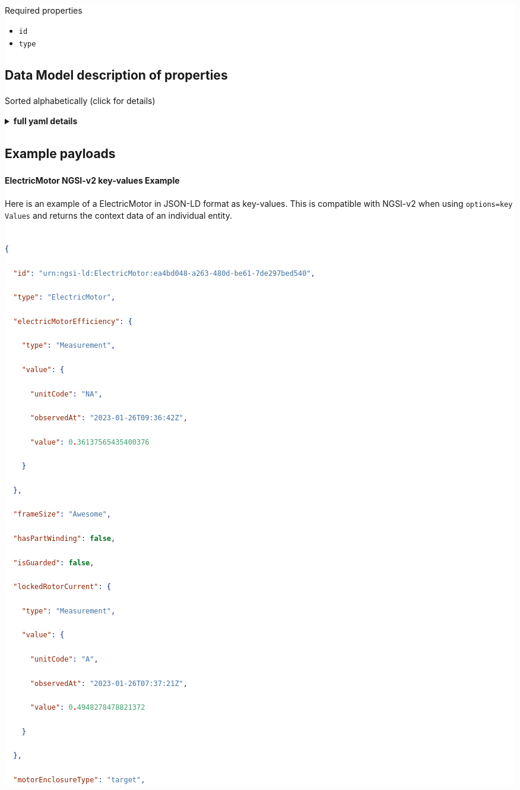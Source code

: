   

Required properties  
- `id`  
- `type`  

## Data Model description of properties  

Sorted alphabetically (click for details)  
<details><summary><strong>full yaml details</strong></summary></details>    

## Example payloads    

#### ElectricMotor NGSI-v2 key-values Example    

Here is an example of a ElectricMotor in JSON-LD format as key-values. This is compatible with NGSI-v2 when  using `options=keyValues` and returns the context data of an individual entity.  

```json  

{
  
  "id": "urn:ngsi-ld:ElectricMotor:ea4bd048-a263-480d-be61-7de297bed540",
  
  "type": "ElectricMotor",
  
  "electricMotorEfficiency": {
  
    "type": "Measurement",
  
    "value": {
  
      "unitCode": "NA",
  
      "observedAt": "2023-01-26T09:36:42Z",
  
      "value": 0.36137565435400376
  
    }
  
  },
  
  "frameSize": "Awesome",
  
  "hasPartWinding": false,
  
  "isGuarded": false,
  
  "lockedRotorCurrent": {
  
    "type": "Measurement",
  
    "value": {
  
      "unitCode": "A",
  
      "observedAt": "2023-01-26T07:37:21Z",
  
      "value": 0.4948278478821372
  
    }
  
  },
  
  "motorEnclosureType": "target",
```
